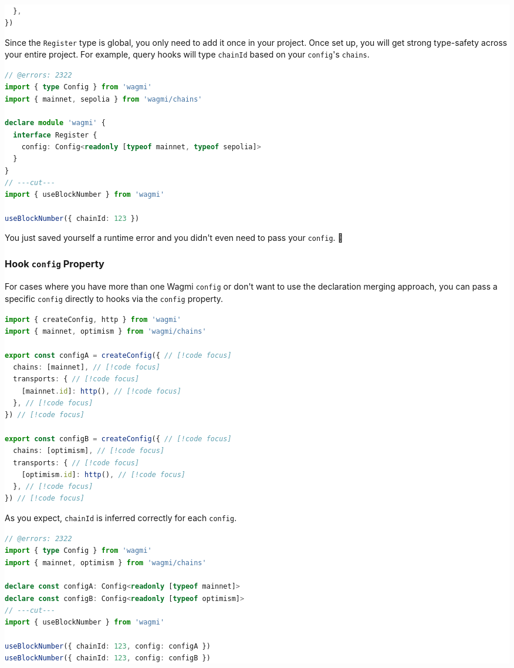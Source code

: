 ```ts
  },
})
```

Since the `Register` type is global, you only need to add it once in your project. Once set up, you will get strong type-safety across your entire project. For example, query hooks will type `chainId` based on your `config`'s `chains`. 

```ts twoslash
// @errors: 2322
import { type Config } from 'wagmi'
import { mainnet, sepolia } from 'wagmi/chains'

declare module 'wagmi' {
  interface Register {
    config: Config<readonly [typeof mainnet, typeof sepolia]>
  }
}
// ---cut---
import { useBlockNumber } from 'wagmi'

useBlockNumber({ chainId: 123 })
```

You just saved yourself a runtime error and you didn't even need to pass your `config`. 🎉

### Hook `config` Property

For cases where you have more than one Wagmi `config` or don't want to use the declaration merging approach, you can pass a specific `config` directly to hooks via the `config` property.

```ts
import { createConfig, http } from 'wagmi'
import { mainnet, optimism } from 'wagmi/chains'

export const configA = createConfig({ // [!code focus]
  chains: [mainnet], // [!code focus]
  transports: { // [!code focus]
    [mainnet.id]: http(), // [!code focus]
  }, // [!code focus]
}) // [!code focus]

export const configB = createConfig({ // [!code focus]
  chains: [optimism], // [!code focus]
  transports: { // [!code focus]
    [optimism.id]: http(), // [!code focus]
  }, // [!code focus]
}) // [!code focus]
```

As you expect, `chainId` is inferred correctly for each `config`.

```ts twoslash
// @errors: 2322
import { type Config } from 'wagmi'
import { mainnet, optimism } from 'wagmi/chains'

declare const configA: Config<readonly [typeof mainnet]>
declare const configB: Config<readonly [typeof optimism]>
// ---cut---
import { useBlockNumber } from 'wagmi'

useBlockNumber({ chainId: 123, config: configA })
useBlockNumber({ chainId: 123, config: configB })
```
